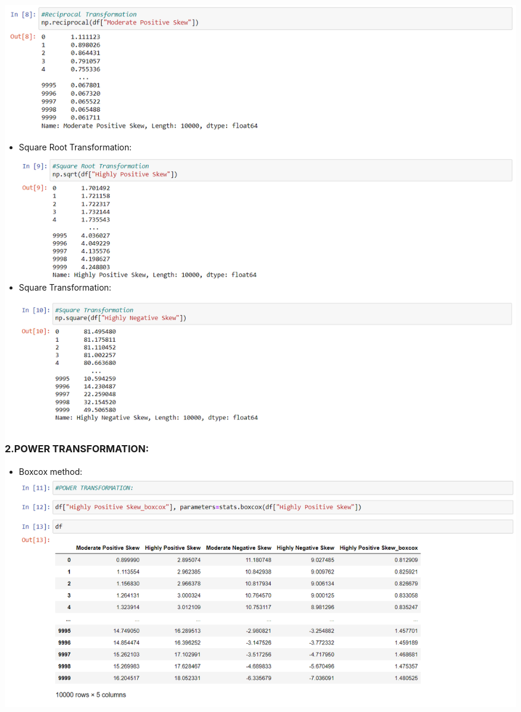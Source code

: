 ![output](./output4.png)
* Square Root Transformation:
![output](./output5.png)
* Square Transformation:
![output](./output6.png)
### 2.POWER TRANSFORMATION:
* Boxcox method:
![output](./output7.png)